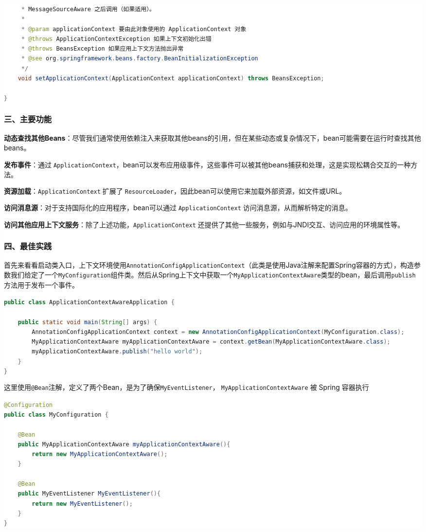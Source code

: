 ```java
     * MessageSourceAware 之后调用（如果适用）。
     *
     * @param applicationContext 要由此对象使用的 ApplicationContext 对象
     * @throws ApplicationContextException 如果上下文初始化出错
     * @throws BeansException 如果应用上下文方法抛出异常
     * @see org.springframework.beans.factory.BeanInitializationException
     */
    void setApplicationContext(ApplicationContext applicationContext) throws BeansException;

}
```

### 三、主要功能

**动态查找其他Beans**：尽管我们通常使用依赖注入来获取其他beans的引用，但在某些动态或复杂情况下，bean可能需要在运行时查找其他beans。

**发布事件**：通过 `ApplicationContext`，bean可以发布应用级事件，这些事件可以被其他beans捕获和处理，这是实现松耦合交互的一种方法。

**资源加载**：`ApplicationContext` 扩展了 `ResourceLoader`，因此bean可以使用它来加载外部资源，如文件或URL。

**访问消息源**：对于支持国际化的应用程序，bean可以通过 `ApplicationContext` 访问消息源，从而解析特定的消息。

**访问其他应用上下文服务**：除了上述功能，`ApplicationContext` 还提供了其他一些服务，例如与JNDI交互、访问应用的环境属性等。

### 四、最佳实践

首先来看看启动类入口，上下文环境使用`AnnotationConfigApplicationContext`（此类是使用Java注解来配置Spring容器的方式），构造参数我们给定了一个`MyConfiguration`组件类。然后从Spring上下文中获取一个`MyApplicationContextAware`类型的bean，最后调用`publish`方法用于发布一个事件。

```java
public class ApplicationContextAwareApplication {

    public static void main(String[] args) {
        AnnotationConfigApplicationContext context = new AnnotationConfigApplicationContext(MyConfiguration.class);
        MyApplicationContextAware myApplicationContextAware = context.getBean(MyApplicationContextAware.class);
        myApplicationContextAware.publish("hello world");
    }
}
```

这里使用`@Bean`注解，定义了两个Bean，是为了确保`MyEventListener`， `MyApplicationContextAware` 被 Spring 容器执行

```java
@Configuration
public class MyConfiguration {

    @Bean
    public MyApplicationContextAware myApplicationContextAware(){
        return new MyApplicationContextAware();
    }

    @Bean
    public MyEventListener MyEventListener(){
        return new MyEventListener();
    }
}
```
